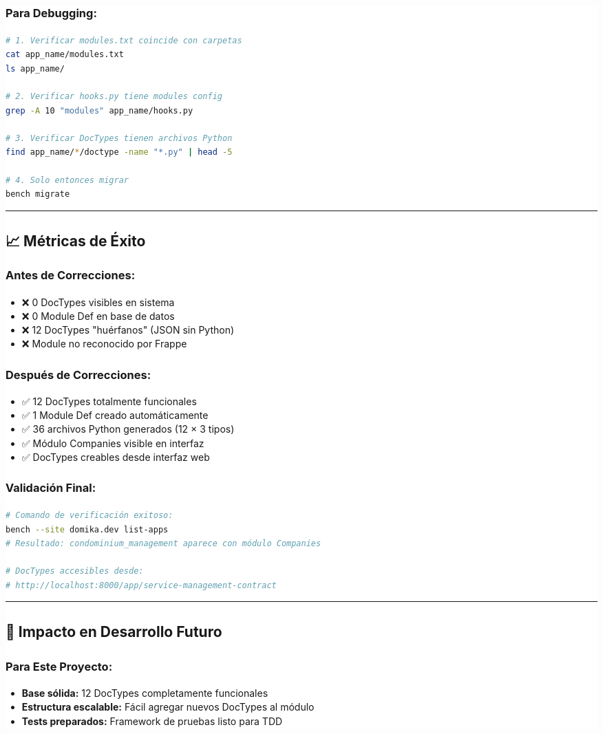 ### **Para Debugging:**
```bash
# 1. Verificar modules.txt coincide con carpetas
cat app_name/modules.txt
ls app_name/

# 2. Verificar hooks.py tiene modules config
grep -A 10 "modules" app_name/hooks.py

# 3. Verificar DocTypes tienen archivos Python
find app_name/*/doctype -name "*.py" | head -5

# 4. Solo entonces migrar
bench migrate
```

---

## 📈 **Métricas de Éxito**

### **Antes de Correcciones:**
- ❌ 0 DocTypes visibles en sistema
- ❌ 0 Module Def en base de datos
- ❌ 12 DocTypes "huérfanos" (JSON sin Python)
- ❌ Module no reconocido por Frappe

### **Después de Correcciones:**
- ✅ 12 DocTypes totalmente funcionales
- ✅ 1 Module Def creado automáticamente
- ✅ 36 archivos Python generados (12 × 3 tipos)
- ✅ Módulo Companies visible en interfaz
- ✅ DocTypes creables desde interfaz web

### **Validación Final:**
```bash
# Comando de verificación exitoso:
bench --site domika.dev list-apps
# Resultado: condominium_management aparece con módulo Companies

# DocTypes accesibles desde:
# http://localhost:8000/app/service-management-contract
```

---

## 🔮 **Impacto en Desarrollo Futuro**

### **Para Este Proyecto:**
- **Base sólida:** 12 DocTypes completamente funcionales
- **Estructura escalable:** Fácil agregar nuevos DocTypes al módulo
- **Tests preparados:** Framework de pruebas listo para TDD
